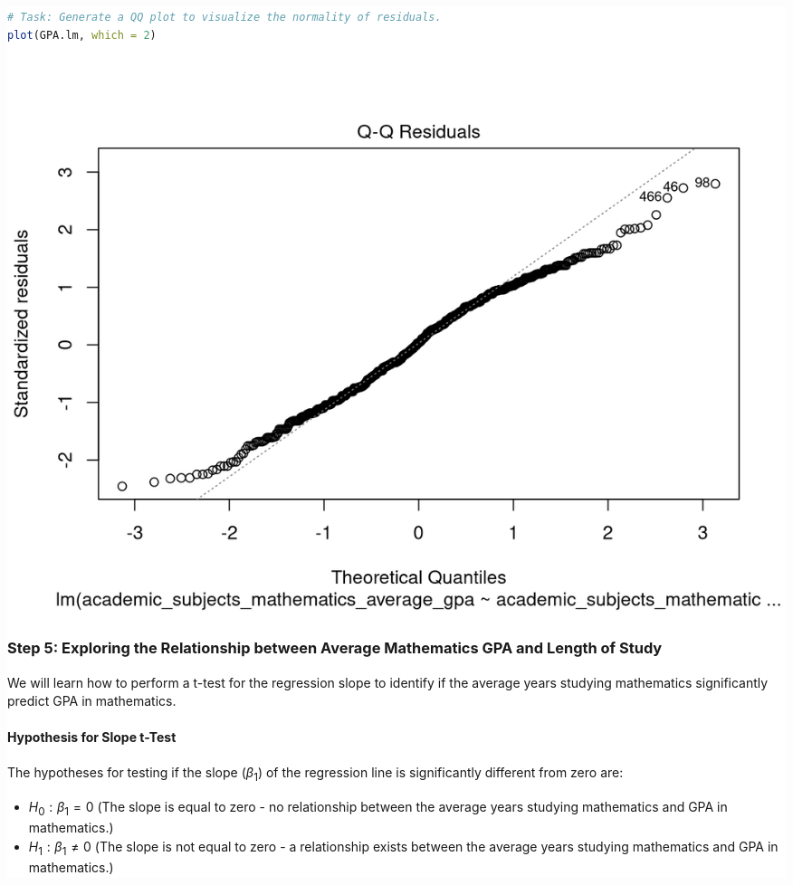 ```r
# Task: Generate a QQ plot to visualize the normality of residuals.
plot(GPA.lm, which = 2)
```

<img src="Practice_Problems_26_files/figure-html/unnamed-chunk-11-1.png" width="100%" />



### Step 5: Exploring the Relationship between Average Mathematics GPA and Length of Study

We will learn how to perform a t-test for the regression slope to identify if the average years studying mathematics significantly predict GPA in mathematics.

#### Hypothesis for Slope t-Test

The hypotheses for testing if the slope ($\beta_1$) of the regression line is significantly different from zero are:

- $H_0: \beta_1 = 0$ (The slope is equal to zero - no relationship between the average years studying mathematics and GPA in mathematics.)
- $H_1: \beta_1 \neq 0$ (The slope is not equal to zero - a relationship exists between the average years studying mathematics and GPA in mathematics.)
